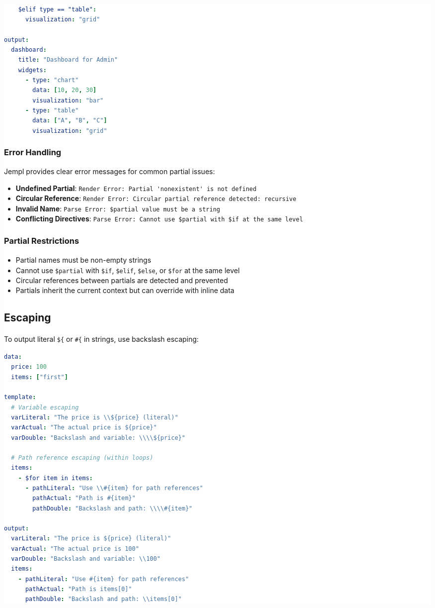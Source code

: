 ```yaml
    $elif type == "table":
      visualization: "grid"

output:
  dashboard:
    title: "Dashboard for Admin"
    widgets:
      - type: "chart"
        data: [10, 20, 30]
        visualization: "bar"
      - type: "table"
        data: ["A", "B", "C"]
        visualization: "grid"
```

### Error Handling

Jempl provides clear error messages for common partial issues:

- **Undefined Partial**: `Render Error: Partial 'nonexistent' is not defined`
- **Circular Reference**: `Render Error: Circular partial reference detected: recursive`
- **Invalid Name**: `Parse Error: $partial value must be a string`
- **Conflicting Directives**: `Parse Error: Cannot use $partial with $if at the same level`

### Partial Restrictions

- Partial names must be non-empty strings
- Cannot use `$partial` with `$if`, `$elif`, `$else`, or `$for` at the same level
- Circular references between partials are detected and prevented
- Partials inherit the current context but can override with inline data

## Escaping

To output literal `${` or `#{` in strings, use backslash escaping:

```yaml
data:
  price: 100
  items: ["first"]

template:
  # Variable escaping
  varLiteral: "The price is \\${price} (literal)"
  varActual: "The actual price is ${price}"
  varDouble: "Backslash and variable: \\\\${price}"
  
  # Path reference escaping (within loops)
  items:
    - $for item in items:
      - pathLiteral: "Use \\#{item} for path references"
        pathActual: "Path is #{item}"
        pathDouble: "Backslash and path: \\\\#{item}"

output:
  varLiteral: "The price is ${price} (literal)"
  varActual: "The actual price is 100"
  varDouble: "Backslash and variable: \\100"
  items:
    - pathLiteral: "Use #{item} for path references"
      pathActual: "Path is items[0]"
      pathDouble: "Backslash and path: \\items[0]"
```
